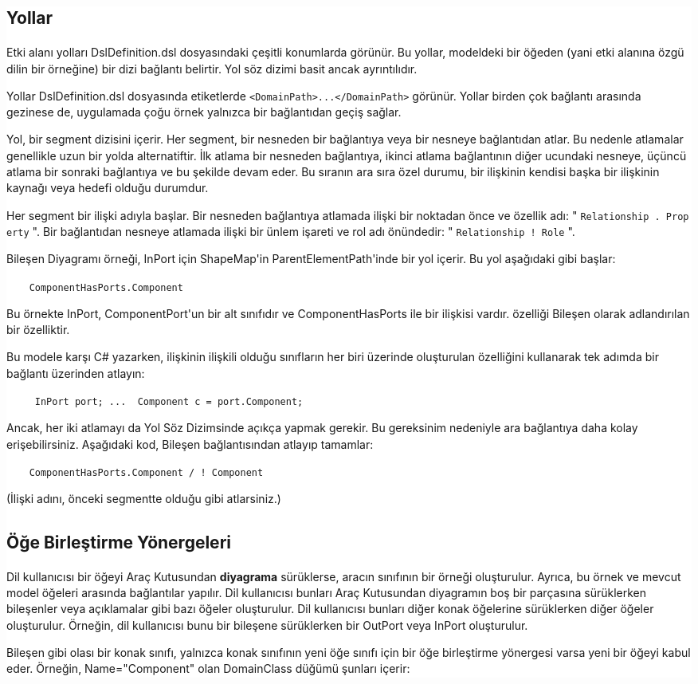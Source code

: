 ## <a name="paths"></a>Yollar

Etki alanı yolları DslDefinition.dsl dosyasındaki çeşitli konumlarda görünür. Bu yollar, modeldeki bir öğeden (yani etki alanına özgü dilin bir örneğine) bir dizi bağlantı belirtir. Yol söz dizimi basit ancak ayrıntılıdır.

Yollar DslDefinition.dsl dosyasında etiketlerde `<DomainPath>...</DomainPath>` görünür. Yollar birden çok bağlantı arasında gezinese de, uygulamada çoğu örnek yalnızca bir bağlantıdan geçiş sağlar.

Yol, bir segment dizisini içerir. Her segment, bir nesneden bir bağlantıya veya bir nesneye bağlantıdan atlar. Bu nedenle atlamalar genellikle uzun bir yolda alternatiftir. İlk atlama bir nesneden bağlantıya, ikinci atlama bağlantının diğer ucundaki nesneye, üçüncü atlama bir sonraki bağlantıya ve bu şekilde devam eder. Bu sıranın ara sıra özel durumu, bir ilişkinin kendisi başka bir ilişkinin kaynağı veya hedefi olduğu durumdur.

Her segment bir ilişki adıyla başlar. Bir nesneden bağlantıya atlamada ilişki bir noktadan önce ve özellik adı: " `Relationship . Property` ". Bir bağlantıdan nesneye atlamada ilişki bir ünlem işareti ve rol adı önündedir: " `Relationship ! Role` ".

Bileşen Diyagramı örneği, InPort için ShapeMap'in ParentElementPath'inde bir yol içerir. Bu yol aşağıdaki gibi başlar:

```
    ComponentHasPorts.Component
```

Bu örnekte InPort, ComponentPort'un bir alt sınıfıdır ve ComponentHasPorts ile bir ilişkisi vardır. özelliği Bileşen olarak adlandırılan bir özelliktir.

Bu modele karşı C# yazarken, ilişkinin ilişkili olduğu sınıfların her biri üzerinde oluşturulan özelliğini kullanarak tek adımda bir bağlantı üzerinden atlayın:

```
     InPort port; ...  Component c = port.Component;
```

Ancak, her iki atlamayı da Yol Söz Dizimsinde açıkça yapmak gerekir. Bu gereksinim nedeniyle ara bağlantıya daha kolay erişebilirsiniz. Aşağıdaki kod, Bileşen bağlantısından atlayıp tamamlar:

```
    ComponentHasPorts.Component / ! Component
```

(İlişki adını, önceki segmentte olduğu gibi atlarsiniz.)

## <a name="element-merge-directives"></a>Öğe Birleştirme Yönergeleri

Dil kullanıcısı bir öğeyi Araç Kutusundan **diyagrama** sürüklerse, aracın sınıfının bir örneği oluşturulur. Ayrıca, bu örnek ve mevcut model öğeleri arasında bağlantılar yapılır. Dil kullanıcısı bunları Araç Kutusundan diyagramın boş bir parçasına  sürüklerken bileşenler veya açıklamalar gibi bazı öğeler oluşturulur. Dil kullanıcısı bunları diğer konak öğelerine sürüklerken diğer öğeler oluşturulur. Örneğin, dil kullanıcısı bunu bir bileşene sürüklerken bir OutPort veya InPort oluşturulur.

Bileşen gibi olası bir konak sınıfı, yalnızca konak sınıfının yeni öğe sınıfı için bir öğe birleştirme yönergesi varsa yeni bir öğeyi kabul eder. Örneğin, Name="Component" olan DomainClass düğümü şunları içerir:
